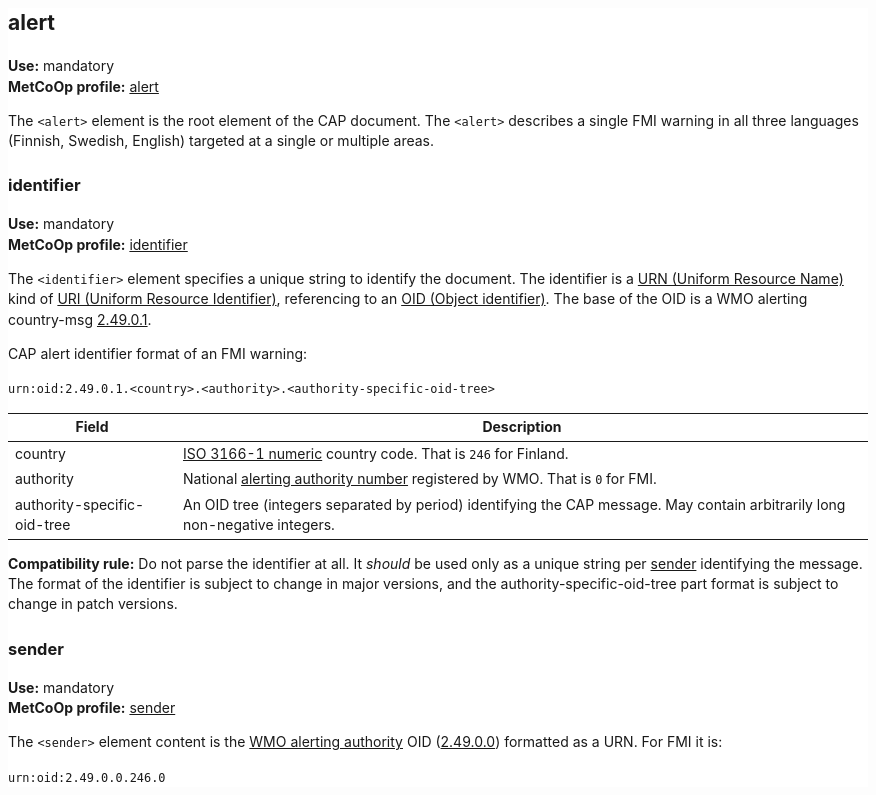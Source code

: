 
## alert

**Use:** mandatory  
**MetCoOp profile:** [alert](https://git.smhi.se/metcoop/metcoop-cap-profile/blob/version-1.0/metcoop-cap-profile.md#alert)

The `<alert>` element is the root element of the CAP document. The `<alert>` describes a single FMI warning in all three languages (Finnish, Swedish, English) targeted at a single or multiple areas.


### identifier

**Use:** mandatory  
**MetCoOp profile:** [identifier](https://git.smhi.se/metcoop/metcoop-cap-profile/blob/version-1.0/metcoop-cap-profile.md#identifier)

The `<identifier>` element specifies a unique string to identify the document. The identifier is a [URN (Uniform Resource Name)](https://en.wikipedia.org/wiki/Uniform_Resource_Name) kind of [URI (Uniform Resource Identifier)](https://en.wikipedia.org/wiki/Uniform_Resource_Identifier), referencing to an [OID (Object identifier)](https://en.wikipedia.org/wiki/Object_identifier). The base of the OID is a WMO alerting country-msg [2.49.0.1](http://www.oid-info.com/get/2.49.0.1).

CAP alert identifier format of an FMI warning:

```
urn:oid:2.49.0.1.<country>.<authority>.<authority-specific-oid-tree>
```

| Field           | Description |
| --------------- | ----------- |
| country         | [ISO 3166-1 numeric](https://en.wikipedia.org/wiki/ISO_3166-1_numeric) country code. That is `246` for Finland. |
| authority       | National [alerting authority number](https://alertingauthority.wmo.int/) registered by WMO. That is `0` for FMI. |
| authority-specific-oid-tree | An OID tree (integers separated by period) identifying the CAP message. May contain arbitrarily long non-negative integers. |

**Compatibility rule:** Do not parse the identifier at all. It _should_ be used only as a unique string per [sender](#sender) identifying the message. The format of the identifier is subject to change in major versions, and the authority-specific-oid-tree part format is subject to change in patch versions.


### sender

**Use:** mandatory  
**MetCoOp profile:** [sender](https://git.smhi.se/metcoop/metcoop-cap-profile/blob/version-1.0/metcoop-cap-profile.md#sender)

The `<sender>` element content is the [WMO alerting authority](https://alertingauthority.wmo.int/) OID ([2.49.0.0](http://www.oid-info.com/get/2.49.0.0)) formatted as a URN. For FMI it is:

```
urn:oid:2.49.0.0.246.0
```

